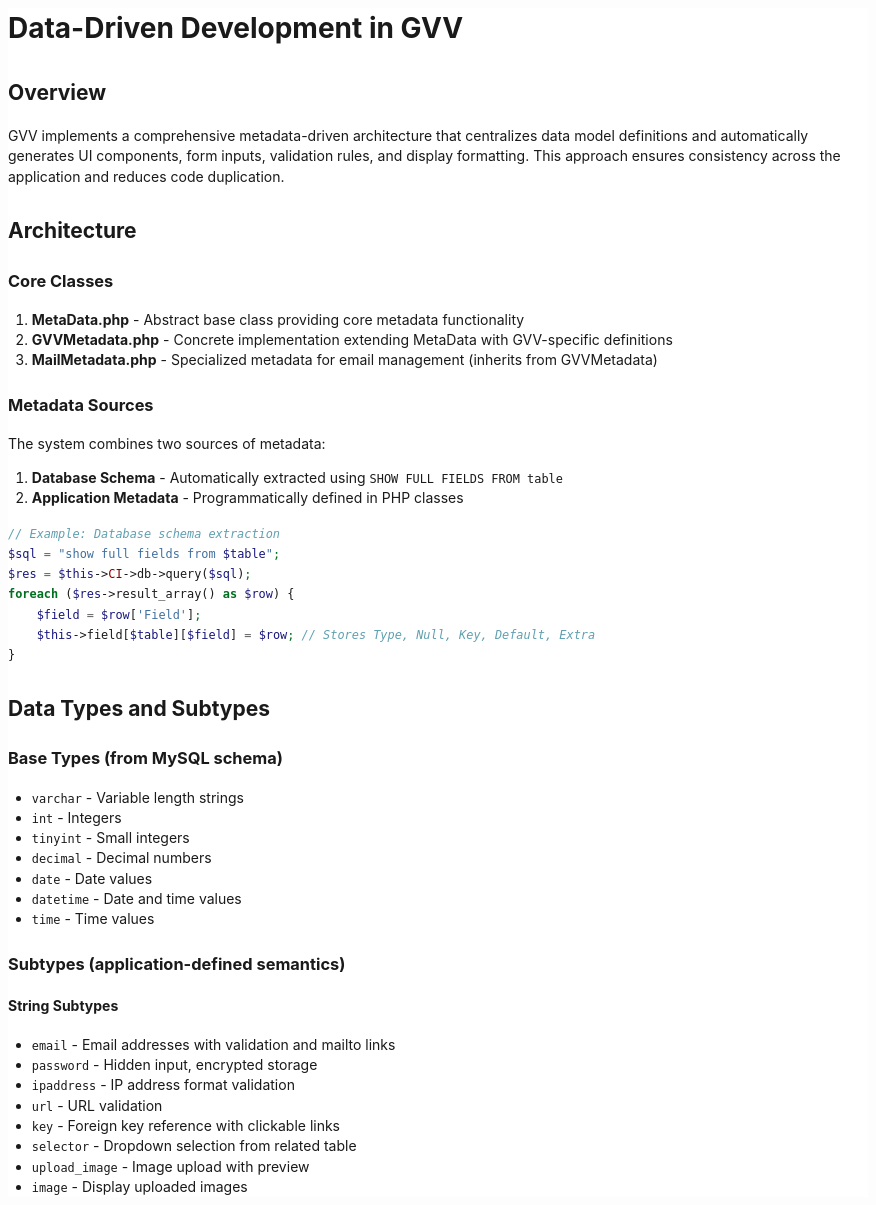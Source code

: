 # Data-Driven Development in GVV

## Overview

GVV implements a comprehensive metadata-driven architecture that centralizes data model definitions and automatically generates UI components, form inputs, validation rules, and display formatting. This approach ensures consistency across the application and reduces code duplication.

## Architecture

### Core Classes

1. **MetaData.php** - Abstract base class providing core metadata functionality
2. **GVVMetadata.php** - Concrete implementation extending MetaData with GVV-specific definitions
3. **MailMetadata.php** - Specialized metadata for email management (inherits from GVVMetadata)

### Metadata Sources

The system combines two sources of metadata:

1. **Database Schema** - Automatically extracted using `SHOW FULL FIELDS FROM table`
2. **Application Metadata** - Programmatically defined in PHP classes

```php
// Example: Database schema extraction
$sql = "show full fields from $table";
$res = $this->CI->db->query($sql);
foreach ($res->result_array() as $row) {
    $field = $row['Field'];
    $this->field[$table][$field] = $row; // Stores Type, Null, Key, Default, Extra
}
```

## Data Types and Subtypes

### Base Types (from MySQL schema)
- `varchar` - Variable length strings
- `int` - Integers  
- `tinyint` - Small integers
- `decimal` - Decimal numbers
- `date` - Date values
- `datetime` - Date and time values
- `time` - Time values

### Subtypes (application-defined semantics)

#### String Subtypes
- `email` - Email addresses with validation and mailto links
- `password` - Hidden input, encrypted storage
- `ipaddress` - IP address format validation
- `url` - URL validation
- `key` - Foreign key reference with clickable links
- `selector` - Dropdown selection from related table
- `upload_image` - Image upload with preview
- `image` - Display uploaded images
